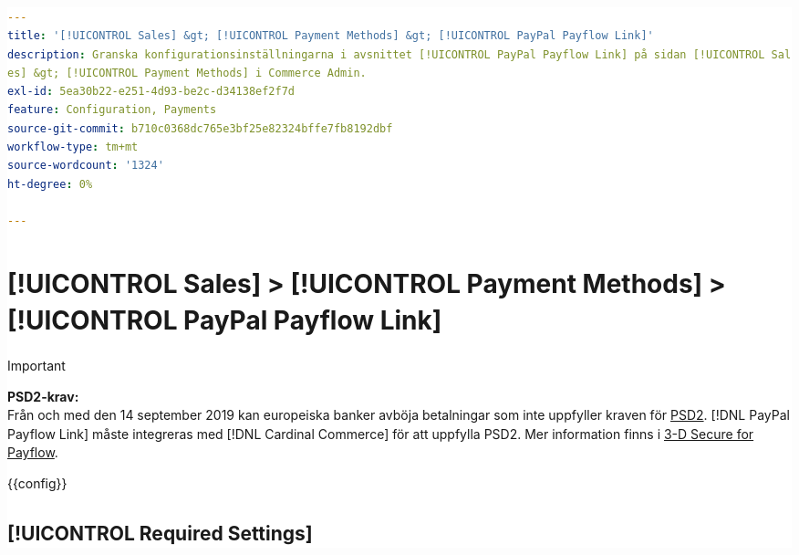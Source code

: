 ```yaml
---
title: '[!UICONTROL Sales] &gt; [!UICONTROL Payment Methods] &gt; [!UICONTROL PayPal Payflow Link]'
description: Granska konfigurationsinställningarna i avsnittet [!UICONTROL PayPal Payflow Link] på sidan [!UICONTROL Sales] &gt; [!UICONTROL Payment Methods] i Commerce Admin.
exl-id: 5ea30b22-e251-4d93-be2c-d34138ef2f7d
feature: Configuration, Payments
source-git-commit: b710c0368dc765e3bf25e82324bffe7fb8192dbf
workflow-type: tm+mt
source-wordcount: '1324'
ht-degree: 0%

---
```


# [!UICONTROL Sales] > [!UICONTROL Payment Methods] > [!UICONTROL PayPal Payflow Link]

>[!IMPORTANT]
>
>**PSD2-krav:** <br/>
>Från och med den 14 september 2019 kan europeiska banker avböja betalningar som inte uppfyller kraven för [PSD2](../../getting-started/compliance-payment-services-directive.md). [!DNL PayPal Payflow Link] måste integreras med [!DNL Cardinal Commerce] för att uppfylla PSD2. Mer information finns i [3-D Secure for Payflow](https://developer.paypal.com/api/nvp-soap/payflow/3d-secure-overview/).

{{config}}

## [!UICONTROL Required Settings]
